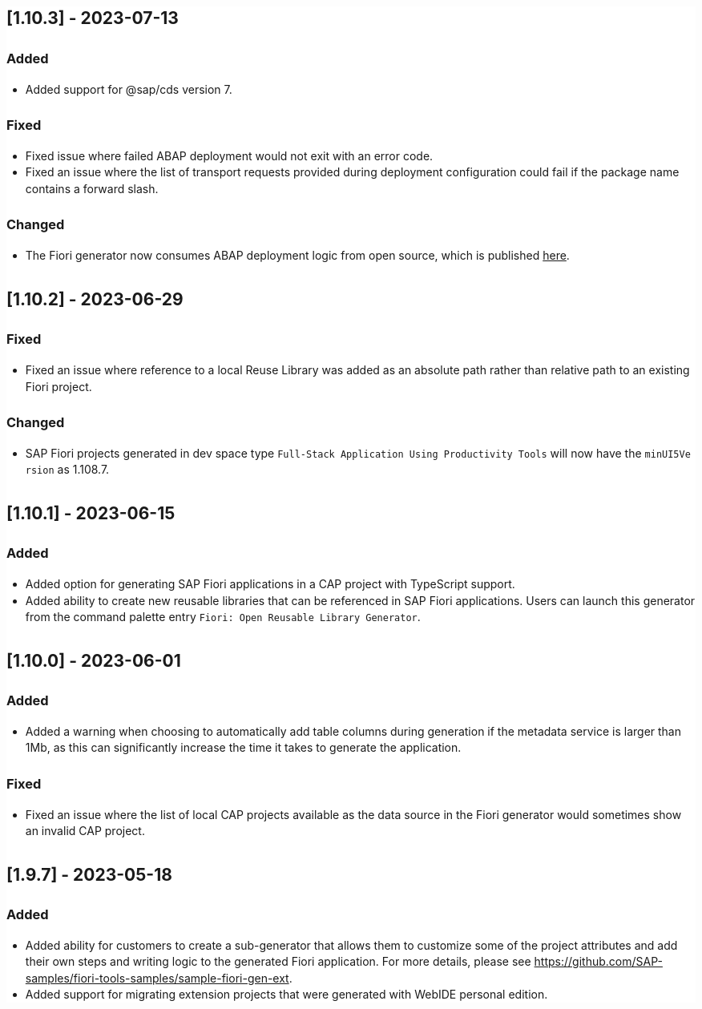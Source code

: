 ## [1.10.3] - 2023-07-13
### Added
- Added support for @sap/cds version 7.

### Fixed
- Fixed issue where failed ABAP deployment would not exit with an error code.
- Fixed an issue where the list of transport requests provided during deployment configuration could fail if the package name contains a forward slash.

### Changed
- The Fiori generator now consumes ABAP deployment logic from open source, which is published [here](https://github.com/SAP/open-ux-tools).

## [1.10.2] - 2023-06-29
### Fixed
- Fixed an issue where reference to a local Reuse Library was added as an absolute path rather than relative path to an existing Fiori project.

### Changed
- SAP Fiori projects generated in dev space type `Full-Stack Application Using Productivity Tools` will now have the `minUI5Version` as 1.108.7.

## [1.10.1] - 2023-06-15
### Added
- Added option for generating SAP Fiori applications in a CAP project with TypeScript support.
- Added ability to create new reusable libraries that can be referenced in SAP Fiori applications.  Users can launch this generator from the command palette entry `Fiori: Open Reusable Library Generator`.

## [1.10.0] - 2023-06-01
### Added
- Added a warning when choosing to automatically add table columns during generation if the metadata service is larger than 1Mb, as this can significantly increase the time it takes to generate the application.

### Fixed
- Fixed an issue where the list of local CAP projects available as the data source in the Fiori generator would sometimes show an invalid CAP project.

## [1.9.7] - 2023-05-18
### Added
- Added ability for customers to create a sub-generator that allows them to customize some of the project attributes and add their own steps and writing logic to the generated Fiori application.  For more details, please see https://github.com/SAP-samples/fiori-tools-samples/sample-fiori-gen-ext.
- Added support for migrating extension projects that were generated with WebIDE personal edition.
